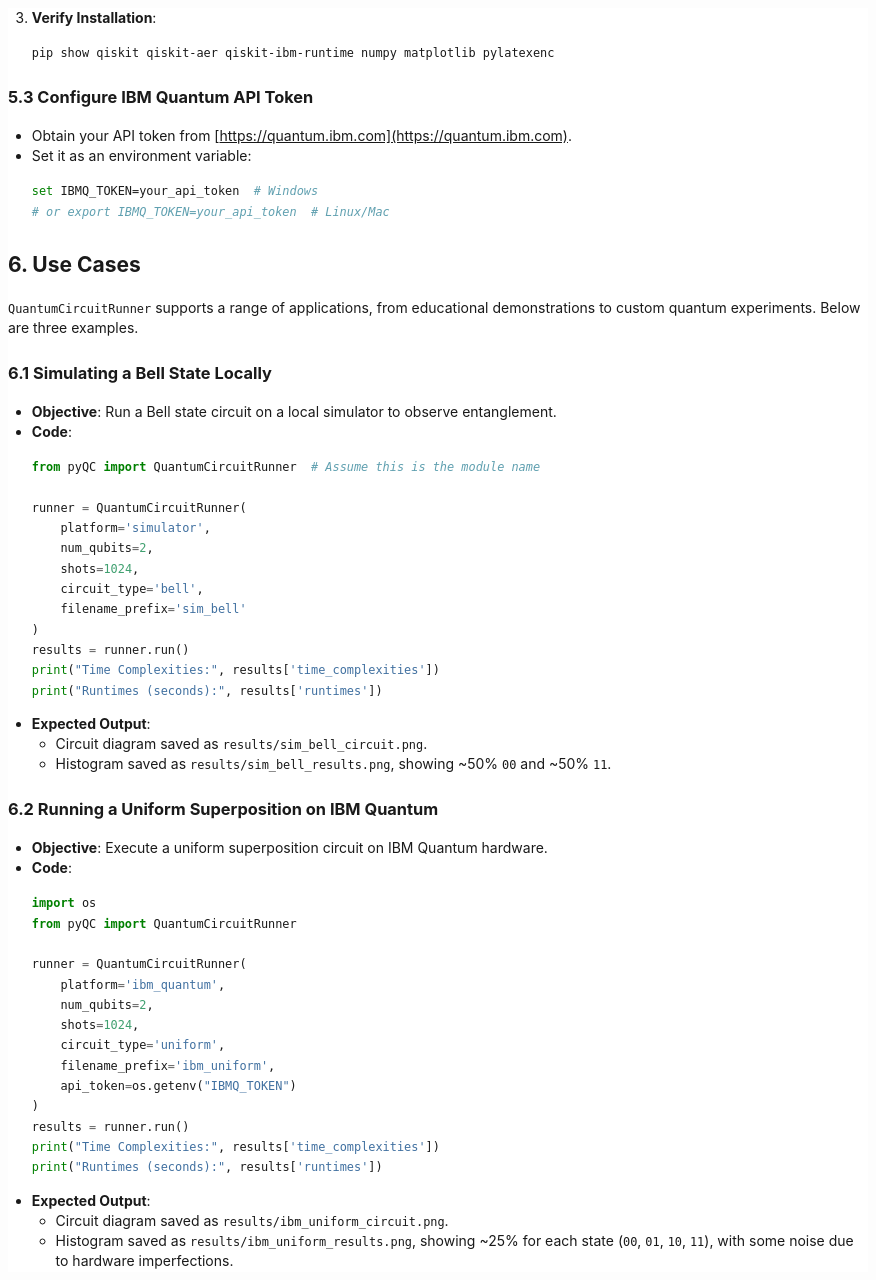    ```bash
   ```
3. **Verify Installation**:
   ```bash
   pip show qiskit qiskit-aer qiskit-ibm-runtime numpy matplotlib pylatexenc
   ```

### 5.3 Configure IBM Quantum API Token
- Obtain your API token from [https://quantum.ibm.com](https://quantum.ibm.com).
- Set it as an environment variable:
  ```bash
  set IBMQ_TOKEN=your_api_token  # Windows
  # or export IBMQ_TOKEN=your_api_token  # Linux/Mac
  ```

## 6. Use Cases
`QuantumCircuitRunner` supports a range of applications, from educational demonstrations to custom quantum experiments. Below are three examples.

### 6.1 Simulating a Bell State Locally
- **Objective**: Run a Bell state circuit on a local simulator to observe entanglement.
- **Code**:
  ```python
  from pyQC import QuantumCircuitRunner  # Assume this is the module name

  runner = QuantumCircuitRunner(
      platform='simulator',
      num_qubits=2,
      shots=1024,
      circuit_type='bell',
      filename_prefix='sim_bell'
  )
  results = runner.run()
  print("Time Complexities:", results['time_complexities'])
  print("Runtimes (seconds):", results['runtimes'])
  ```
- **Expected Output**:
  - Circuit diagram saved as `results/sim_bell_circuit.png`.
  - Histogram saved as `results/sim_bell_results.png`, showing ~50% `00` and ~50% `11`.

### 6.2 Running a Uniform Superposition on IBM Quantum
- **Objective**: Execute a uniform superposition circuit on IBM Quantum hardware.
- **Code**:
  ```python
  import os
  from pyQC import QuantumCircuitRunner

  runner = QuantumCircuitRunner(
      platform='ibm_quantum',
      num_qubits=2,
      shots=1024,
      circuit_type='uniform',
      filename_prefix='ibm_uniform',
      api_token=os.getenv("IBMQ_TOKEN")
  )
  results = runner.run()
  print("Time Complexities:", results['time_complexities'])
  print("Runtimes (seconds):", results['runtimes'])
  ```
- **Expected Output**:
  - Circuit diagram saved as `results/ibm_uniform_circuit.png`.
  - Histogram saved as `results/ibm_uniform_results.png`, showing ~25% for each state (`00`, `01`, `10`, `11`), with some noise due to hardware imperfections.
